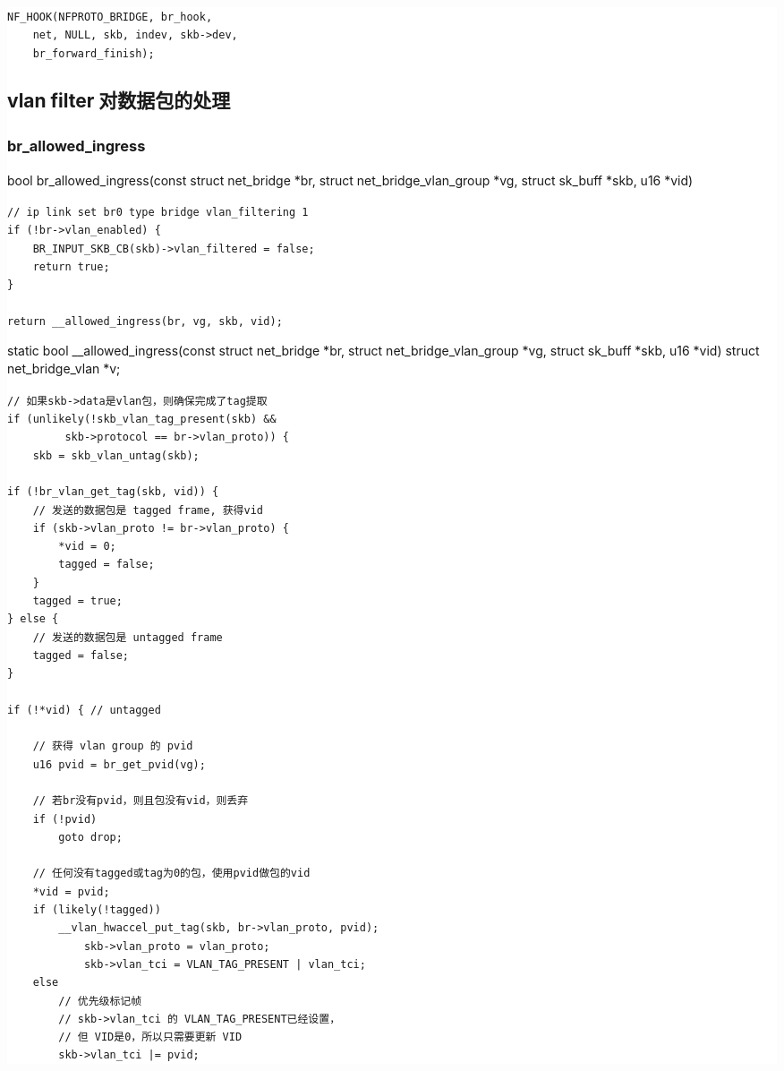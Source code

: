 	NF_HOOK(NFPROTO_BRIDGE, br_hook,
		net, NULL, skb, indev, skb->dev,
		br_forward_finish);


## vlan filter 对数据包的处理
### br_allowed_ingress
bool br_allowed_ingress(const struct net_bridge *br,
			struct net_bridge_vlan_group *vg, struct sk_buff *skb,
			u16 *vid)

    // ip link set br0 type bridge vlan_filtering 1
	if (!br->vlan_enabled) {
		BR_INPUT_SKB_CB(skb)->vlan_filtered = false;
		return true;
	}

	return __allowed_ingress(br, vg, skb, vid);

static bool __allowed_ingress(const struct net_bridge *br,
			      struct net_bridge_vlan_group *vg,
			      struct sk_buff *skb, u16 *vid)
	struct net_bridge_vlan *v;

    // 如果skb->data是vlan包，则确保完成了tag提取
	if (unlikely(!skb_vlan_tag_present(skb) &&
		     skb->protocol == br->vlan_proto)) {
		skb = skb_vlan_untag(skb);

	if (!br_vlan_get_tag(skb, vid)) {
        // 发送的数据包是 tagged frame, 获得vid
		if (skb->vlan_proto != br->vlan_proto) {
			*vid = 0;
			tagged = false;
        }
        tagged = true;
	} else {
        // 发送的数据包是 untagged frame
		tagged = false;
    }

	if (!*vid) { // untagged

        // 获得 vlan group 的 pvid
		u16 pvid = br_get_pvid(vg);

        // 若br没有pvid，则且包没有vid，则丢弃
		if (!pvid)
			goto drop;

        // 任何没有tagged或tag为0的包，使用pvid做包的vid
		*vid = pvid;
		if (likely(!tagged))
			__vlan_hwaccel_put_tag(skb, br->vlan_proto, pvid);
                skb->vlan_proto = vlan_proto;
                skb->vlan_tci = VLAN_TAG_PRESENT | vlan_tci;
        else
            // 优先级标记帧
            // skb->vlan_tci 的 VLAN_TAG_PRESENT已经设置，
            // 但 VID是0，所以只需要更新 VID
			skb->vlan_tci |= pvid;
